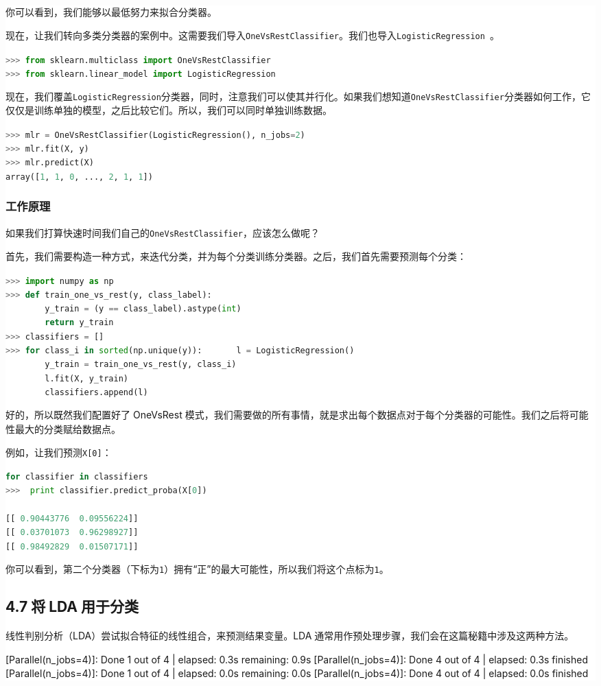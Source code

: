 你可以看到，我们能够以最低努力来拟合分类器。

现在，让我们转向多类分类器的案例中。这需要我们导入`OneVsRestClassifier`。我们也导入`LogisticRegression `。

```py
>>> from sklearn.multiclass import OneVsRestClassifier 
>>> from sklearn.linear_model import LogisticRegression
```

现在，我们覆盖`LogisticRegression`分类器，同时，注意我们可以使其并行化。如果我们想知道`OneVsRestClassifier`分类器如何工作，它仅仅是训练单独的模型，之后比较它们。所以，我们可以同时单独训练数据。

```py
>>> mlr = OneVsRestClassifier(LogisticRegression(), n_jobs=2) 
>>> mlr.fit(X, y) 
>>> mlr.predict(X) 
array([1, 1, 0, ..., 2, 1, 1])

```

### 工作原理

如果我们打算快速时间我们自己的`OneVsRestClassifier`，应该怎么做呢？


首先，我们需要构造一种方式，来迭代分类，并为每个分类训练分类器。之后，我们首先需要预测每个分类：

```py
>>> import numpy as np 
>>> def train_one_vs_rest(y, class_label):
        y_train = (y == class_label).astype(int)
        return y_train
>>> classifiers = [] 
>>> for class_i in sorted(np.unique(y)):       l = LogisticRegression()
        y_train = train_one_vs_rest(y, class_i)
        l.fit(X, y_train)
        classifiers.append(l) 
```

好的，所以既然我们配置好了 OneVsRest 模式，我们需要做的所有事情，就是求出每个数据点对于每个分类器的可能性。我们之后将可能性最大的分类赋给数据点。

例如，让我们预测`X[0]`：

```py
for classifier in classifiers 
>>>  print classifier.predict_proba(X[0])

[[ 0.90443776  0.09556224]] 
[[ 0.03701073  0.96298927]] 
[[ 0.98492829  0.01507171]]

```

你可以看到，第二个分类器（下标为`1`）拥有“正”的最大可能性，所以我们将这个点标为`1`。

## 4.7 将 LDA 用于分类

线性判别分析（LDA）尝试拟合特征的线性组合，来预测结果变量。LDA 通常用作预处理步骤，我们会在这篇秘籍中涉及这两种方法。


[Parallel(n_jobs=4)]: Done  1 out of  4 | elapsed:  0.3s remaining: 0.9s 
[Parallel(n_jobs=4)]: Done  4 out of  4 | elapsed:  0.3s finished 
[Parallel(n_jobs=4)]: Done  1 out of  4 | elapsed:  0.0s remaining:    0.0s 
[Parallel(n_jobs=4)]: Done  4 out of  4 | elapsed:  0.0s finished 